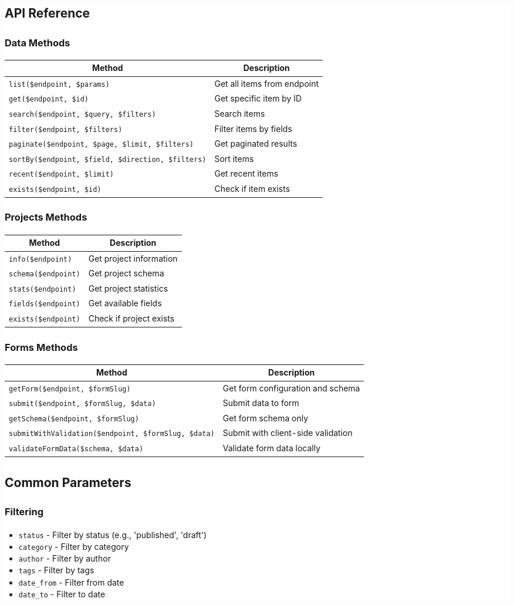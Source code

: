 ## API Reference

### Data Methods

| Method | Description |
|--------|-------------|
| `list($endpoint, $params)` | Get all items from endpoint |
| `get($endpoint, $id)` | Get specific item by ID |
| `search($endpoint, $query, $filters)` | Search items |
| `filter($endpoint, $filters)` | Filter items by fields |
| `paginate($endpoint, $page, $limit, $filters)` | Get paginated results |
| `sortBy($endpoint, $field, $direction, $filters)` | Sort items |
| `recent($endpoint, $limit)` | Get recent items |
| `exists($endpoint, $id)` | Check if item exists |

### Projects Methods

| Method | Description |
|--------|-------------|
| `info($endpoint)` | Get project information |
| `schema($endpoint)` | Get project schema |
| `stats($endpoint)` | Get project statistics |
| `fields($endpoint)` | Get available fields |
| `exists($endpoint)` | Check if project exists |

### Forms Methods

| Method | Description |
|--------|-------------|
| `getForm($endpoint, $formSlug)` | Get form configuration and schema |
| `submit($endpoint, $formSlug, $data)` | Submit data to form |
| `getSchema($endpoint, $formSlug)` | Get form schema only |
| `submitWithValidation($endpoint, $formSlug, $data)` | Submit with client-side validation |
| `validateFormData($schema, $data)` | Validate form data locally |

## Common Parameters

### Filtering
- `status` - Filter by status (e.g., 'published', 'draft')
- `category` - Filter by category
- `author` - Filter by author
- `tags` - Filter by tags
- `date_from` - Filter from date
- `date_to` - Filter to date
